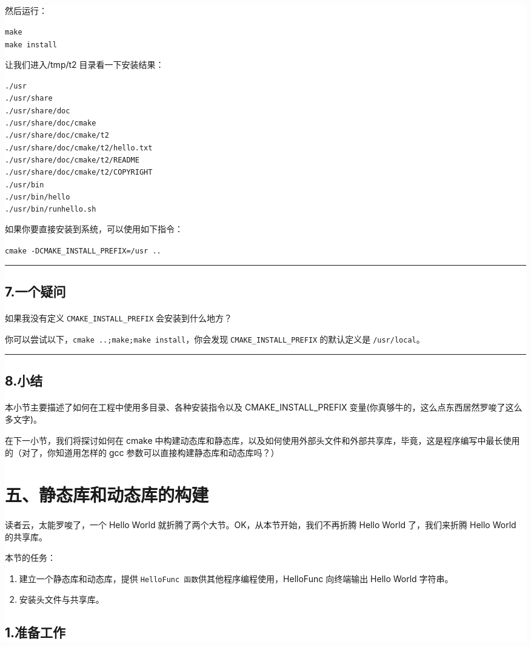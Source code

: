 然后运行：

```Shell
make
make install
```

让我们进入/tmp/t2 目录看一下安装结果：

```Shell
./usr
./usr/share
./usr/share/doc
./usr/share/doc/cmake
./usr/share/doc/cmake/t2
./usr/share/doc/cmake/t2/hello.txt
./usr/share/doc/cmake/t2/README
./usr/share/doc/cmake/t2/COPYRIGHT
./usr/bin
./usr/bin/hello
./usr/bin/runhello.sh
```

如果你要直接安装到系统，可以使用如下指令：

`cmake -DCMAKE_INSTALL_PREFIX=/usr ..`

---

## 7.一个疑问

如果我没有定义 `CMAKE_INSTALL_PREFIX` 会安装到什么地方？

你可以尝试以下，`cmake ..;make;make install`，你会发现 `CMAKE_INSTALL_PREFIX` 的默认定义是 `/usr/local`。

---

## 8.小结

本小节主要描述了如何在工程中使用多目录、各种安装指令以及 CMAKE_INSTALL_PREFIX 变量(你真够牛的，这么点东西居然罗唆了这么多文字)。

在下一小节，我们将探讨如何在 cmake 中构建动态库和静态库，以及如何使用外部头文件和外部共享库，毕竟，这是程序编写中最长使用的（对了，你知道用怎样的 gcc 参数可以直接构建静态库和动态库吗？）



# 五、静态库和动态库的构建

读者云，太能罗唆了，一个 Hello World 就折腾了两个大节。OK，从本节开始，我们不再折腾 Hello World 了，我们来折腾 Hello World 的共享库。

本节的任务：

1. 建立一个静态库和动态库，提供 `HelloFunc 函数`供其他程序编程使用，HelloFunc 向终端输出 Hello World 字符串。

2. 安装头文件与共享库。

## 1.准备工作
